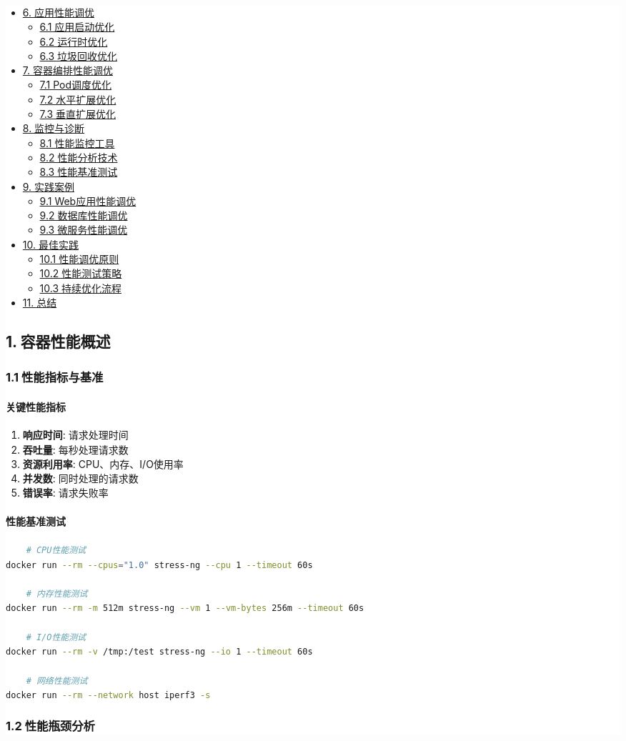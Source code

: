  - [6. 应用性能调优](#6-应用性能调优)
    - [6.1 应用启动优化](#61-应用启动优化)
    - [6.2 运行时优化](#62-运行时优化)
    - [6.3 垃圾回收优化](#63-垃圾回收优化)
  - [7. 容器编排性能调优](#7-容器编排性能调优)
    - [7.1 Pod调度优化](#71-pod调度优化)
    - [7.2 水平扩展优化](#72-水平扩展优化)
    - [7.3 垂直扩展优化](#73-垂直扩展优化)
  - [8. 监控与诊断](#8-监控与诊断)
    - [8.1 性能监控工具](#81-性能监控工具)
    - [8.2 性能分析技术](#82-性能分析技术)
    - [8.3 性能基准测试](#83-性能基准测试)
  - [9. 实践案例](#9-实践案例)
    - [9.1 Web应用性能调优](#91-web应用性能调优)
    - [9.2 数据库性能调优](#92-数据库性能调优)
    - [9.3 微服务性能调优](#93-微服务性能调优)
  - [10. 最佳实践](#10-最佳实践)
    - [10.1 性能调优原则](#101-性能调优原则)
    - [10.2 性能测试策略](#102-性能测试策略)
    - [10.3 持续优化流程](#103-持续优化流程)
  - [11. 总结](#11-总结)

## 1. 容器性能概述

### 1.1 性能指标与基准

#### 关键性能指标

1. **响应时间**: 请求处理时间
2. **吞吐量**: 每秒处理请求数
3. **资源利用率**: CPU、内存、I/O使用率
4. **并发数**: 同时处理的请求数
5. **错误率**: 请求失败率

#### 性能基准测试

```bash
    # CPU性能测试
docker run --rm --cpus="1.0" stress-ng --cpu 1 --timeout 60s

    # 内存性能测试
docker run --rm -m 512m stress-ng --vm 1 --vm-bytes 256m --timeout 60s

    # I/O性能测试
docker run --rm -v /tmp:/test stress-ng --io 1 --timeout 60s

    # 网络性能测试
docker run --rm --network host iperf3 -s
```

### 1.2 性能瓶颈分析
